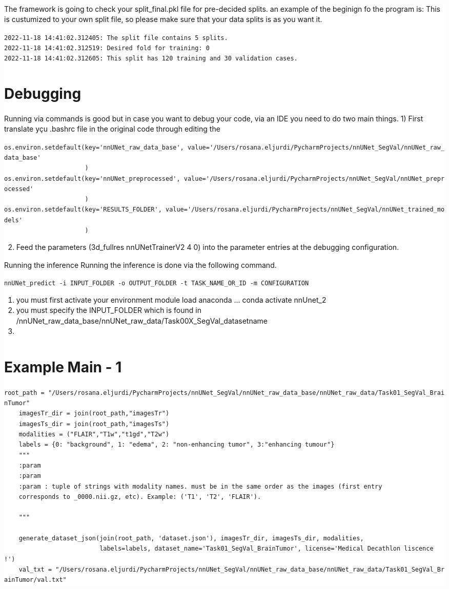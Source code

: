 The framework is going to check your split_final.pkl file for pre-decided splits. an example of the beginign fo the program is:
This is custumized to your own split file, so please make sure that your data splits is as you want it. 
```
2022-11-18 14:41:02.312405: The split file contains 5 splits.
2022-11-18 14:41:02.312519: Desired fold for training: 0
2022-11-18 14:41:02.312605: This split has 120 training and 30 validation cases.
```



# Debugging
Running via commands is good but in case you want to debug your code, via an IDE you need to
do two main things. 1) First translate yçu .bashrc file in the original code through editing 
the [](path.py)

```
os.environ.setdefault(key='nnUNet_raw_data_base', value='/Users/rosana.eljurdi/PycharmProjects/nnUNet_SegVal/nnUNet_raw_data_base'
                      )
os.environ.setdefault(key='nnUNet_preprocessed', value='/Users/rosana.eljurdi/PycharmProjects/nnUNet_SegVal/nnUNet_preprocessed'
                      )
os.environ.setdefault(key='RESULTS_FOLDER', value='/Users/rosana.eljurdi/PycharmProjects/nnUNet_SegVal/nnUNet_trained_models'
                      )
```

2) Feed the parameters (3d_fullres nnUNetTrainerV2 4 0) into the parameter entries at the 
debugging configuration. 

Running the inference 
Running the inference is done via the following command. 
```
nnUNet_predict -i INPUT_FOLDER -o OUTPUT_FOLDER -t TASK_NAME_OR_ID -m CONFIGURATION
```
1) you must first activate your environment module load anaconda ... conda activate nnUnet_2
2) you must specify the INPUT_FOLDER which is found in /nnUNet_raw_data_base/nnUNet_raw_data/Task00X_SegVal_datasetname
3) 


# Example Main - 1
```
root_path = "/Users/rosana.eljurdi/PycharmProjects/nnUNet_SegVal/nnUNet_raw_data_base/nnUNet_raw_data/Task01_SegVal_BrainTumor"
    imagesTr_dir = join(root_path,"imagesTr")
    imagesTs_dir = join(root_path,"imagesTs")
    modalities = ("FLAIR","T1w","t1gd","T2w")
    labels = {0: "background", 1: "edema", 2: "non-enhancing tumor", 3:"enhancing tumour"}
    """
    :param 
    :param 
    :param : tuple of strings with modality names. must be in the same order as the images (first entry
    corresponds to _0000.nii.gz, etc). Example: ('T1', 'T2', 'FLAIR').
    
    """

    generate_dataset_json(join(root_path, 'dataset.json'), imagesTr_dir, imagesTs_dir, modalities,
                          labels=labels, dataset_name='Task01_SegVal_BrainTumor', license='Medical Decathlon liscence !')
    val_txt = "/Users/rosana.eljurdi/PycharmProjects/nnUNet_SegVal/nnUNet_raw_data_base/nnUNet_raw_data/Task01_SegVal_BrainTumor/val.txt"
```